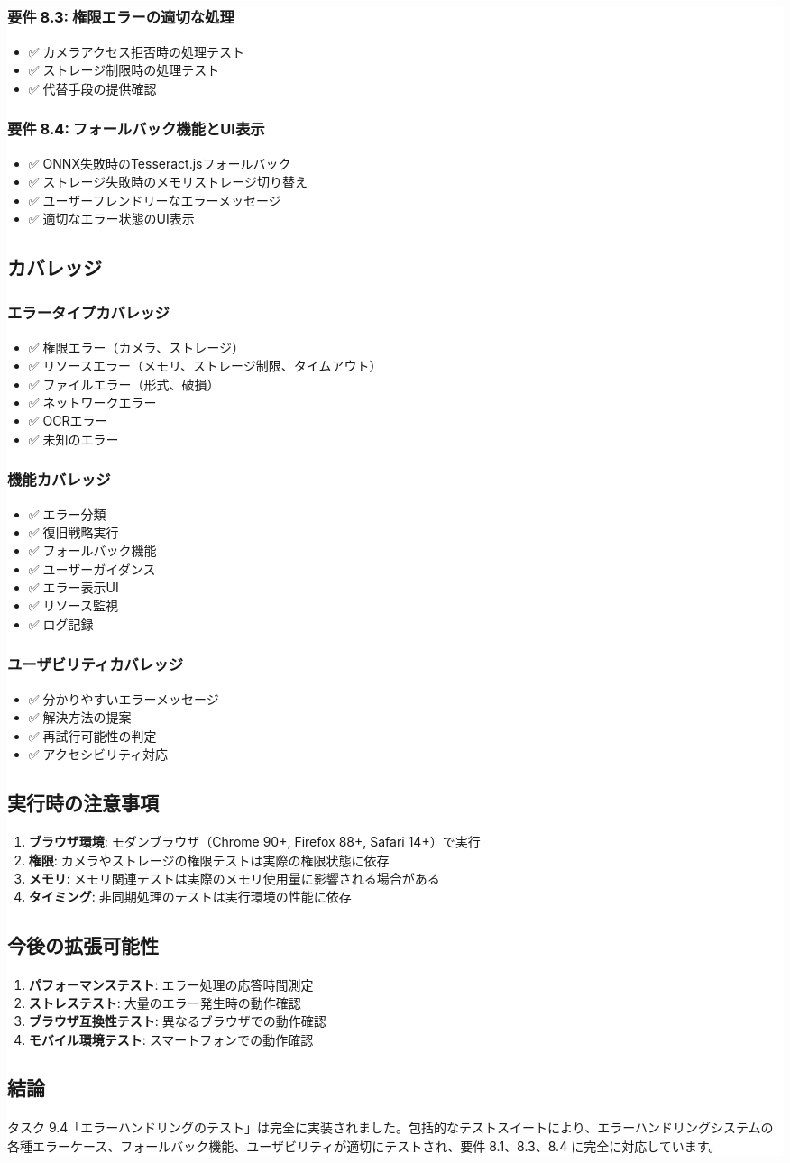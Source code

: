 ### 要件 8.3: 権限エラーの適切な処理
- ✅ カメラアクセス拒否時の処理テスト
- ✅ ストレージ制限時の処理テスト
- ✅ 代替手段の提供確認

### 要件 8.4: フォールバック機能とUI表示
- ✅ ONNX失敗時のTesseract.jsフォールバック
- ✅ ストレージ失敗時のメモリストレージ切り替え
- ✅ ユーザーフレンドリーなエラーメッセージ
- ✅ 適切なエラー状態のUI表示

## カバレッジ

### エラータイプカバレッジ
- ✅ 権限エラー（カメラ、ストレージ）
- ✅ リソースエラー（メモリ、ストレージ制限、タイムアウト）
- ✅ ファイルエラー（形式、破損）
- ✅ ネットワークエラー
- ✅ OCRエラー
- ✅ 未知のエラー

### 機能カバレッジ
- ✅ エラー分類
- ✅ 復旧戦略実行
- ✅ フォールバック機能
- ✅ ユーザーガイダンス
- ✅ エラー表示UI
- ✅ リソース監視
- ✅ ログ記録

### ユーザビリティカバレッジ
- ✅ 分かりやすいエラーメッセージ
- ✅ 解決方法の提案
- ✅ 再試行可能性の判定
- ✅ アクセシビリティ対応

## 実行時の注意事項

1. **ブラウザ環境**: モダンブラウザ（Chrome 90+, Firefox 88+, Safari 14+）で実行
2. **権限**: カメラやストレージの権限テストは実際の権限状態に依存
3. **メモリ**: メモリ関連テストは実際のメモリ使用量に影響される場合がある
4. **タイミング**: 非同期処理のテストは実行環境の性能に依存

## 今後の拡張可能性

1. **パフォーマンステスト**: エラー処理の応答時間測定
2. **ストレステスト**: 大量のエラー発生時の動作確認
3. **ブラウザ互換性テスト**: 異なるブラウザでの動作確認
4. **モバイル環境テスト**: スマートフォンでの動作確認

## 結論

タスク 9.4「エラーハンドリングのテスト」は完全に実装されました。包括的なテストスイートにより、エラーハンドリングシステムの各種エラーケース、フォールバック機能、ユーザビリティが適切にテストされ、要件 8.1、8.3、8.4 に完全に対応しています。